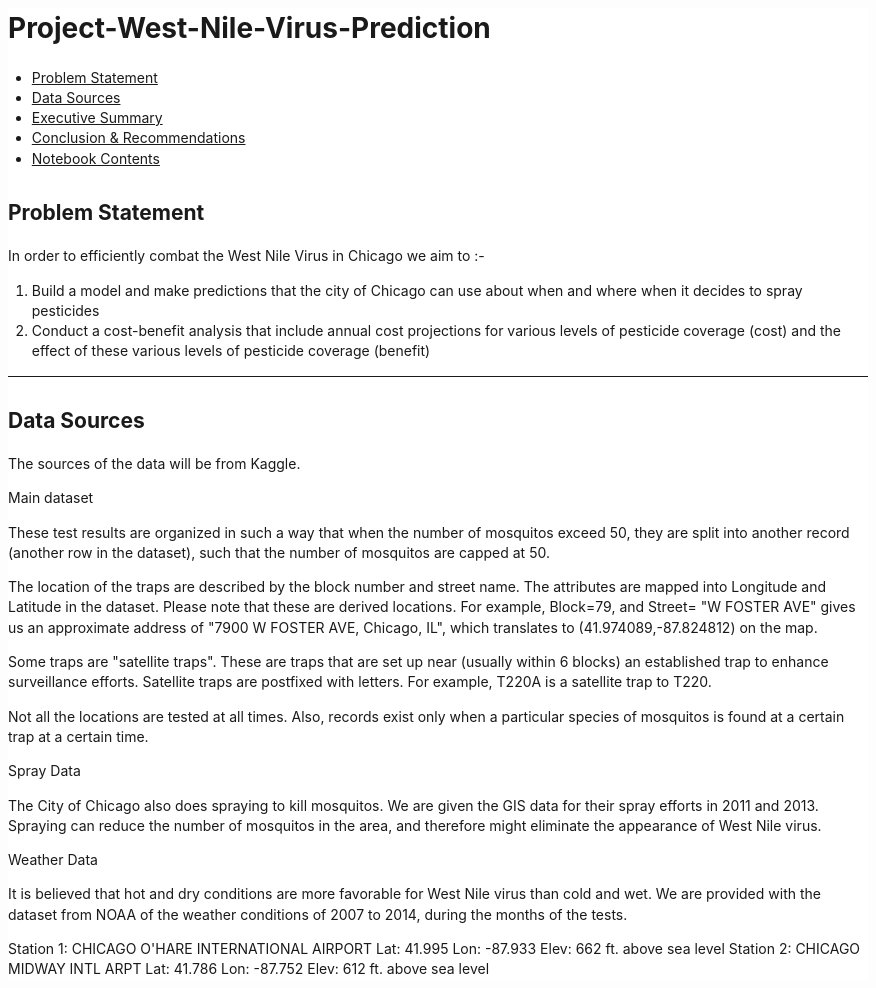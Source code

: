 # Project-West-Nile-Virus-Prediction 
    

 - [Problem Statement](#Problem-Statement)
 - [Data Sources](#Data-Sources)
 - [Executive Summary](#Executive-Summary)
 - [Conclusion & Recommendations](#Conclusion-&-Recommendations)
 - [Notebook Contents](#Notebook-Contents)
 

## Problem Statement
In order to efficiently combat the West Nile Virus in Chicago we aim to :-

1. Build a model and make predictions that the city of Chicago can use about when and where when it decides to spray pesticides
2. Conduct a cost-benefit analysis that include annual cost projections for various levels of pesticide coverage (cost) and the effect of these various levels of pesticide coverage (benefit)


--- 
## Data Sources
The sources of the data will be from Kaggle.

Main dataset

These test results are organized in such a way that when the number of mosquitos exceed 50, they are split into another record (another row in the dataset), such that the number of mosquitos are capped at 50. 

The location of the traps are described by the block number and street name. The attributes are mapped into Longitude and Latitude in the dataset. Please note that these are derived locations. For example, Block=79, and Street= "W FOSTER AVE" gives us an approximate address of "7900 W FOSTER AVE, Chicago, IL", which translates to (41.974089,-87.824812) on the map.

Some traps are "satellite traps". These are traps that are set up near (usually within 6 blocks) an established trap to enhance surveillance efforts. Satellite traps are postfixed with letters. For example, T220A is a satellite trap to T220. 

Not all the locations are tested at all times. Also, records exist only when a particular species of mosquitos is found at a certain trap at a certain time. 

Spray Data

The City of Chicago also does spraying to kill mosquitos. We are given the GIS data for their spray efforts in 2011 and 2013. Spraying can reduce the number of mosquitos in the area, and therefore might eliminate the appearance of West Nile virus. 

Weather Data

It is believed that hot and dry conditions are more favorable for West Nile virus than cold and wet. We are provided with the dataset from NOAA of the weather conditions of 2007 to 2014, during the months of the tests. 

Station 1: CHICAGO O'HARE INTERNATIONAL AIRPORT Lat: 41.995 Lon: -87.933 Elev: 662 ft. above sea level
Station 2: CHICAGO MIDWAY INTL ARPT Lat: 41.786 Lon: -87.752 Elev: 612 ft. above sea level
